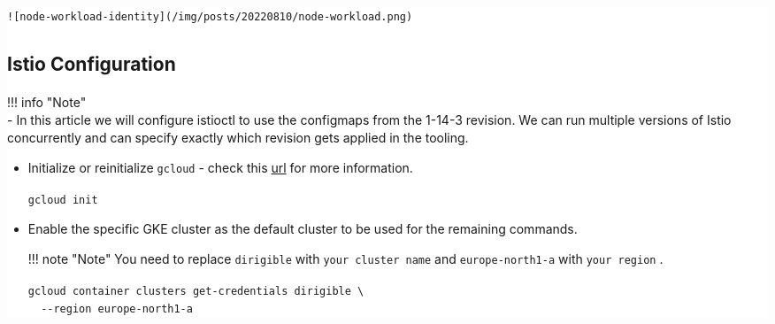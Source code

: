     ![node-workload-identity](/img/posts/20220810/node-workload.png)

## Istio Configuration

!!! info "Note"        
    - In this article we will configure istioctl to use the configmaps from the 1-14-3 revision. We can run multiple versions of Istio concurrently and can specify exactly which revision gets applied in the tooling.

  * Initialize or reinitialize `gcloud` - check this [url](https://cloud.google.com/sdk/gcloud/reference/init) for more information.

    ```
    gcloud init
    ```

  * Enable the specific GKE cluster as the default cluster to be used for the remaining commands.

    !!! note "Note"
        You need to replace `dirigible` with `your cluster name` and `europe-north1-a` with `your region` .

    ```
    gcloud container clusters get-credentials dirigible \
      --region europe-north1-a
    ```
